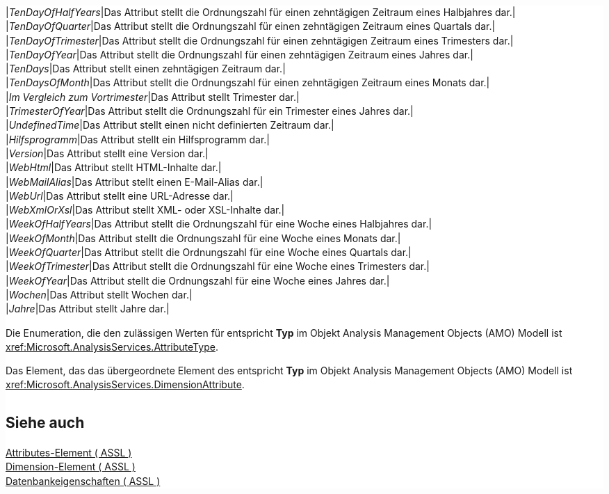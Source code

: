 |*TenDayOfHalfYears*|Das Attribut stellt die Ordnungszahl für einen zehntägigen Zeitraum eines Halbjahres dar.|  
|*TenDayOfQuarter*|Das Attribut stellt die Ordnungszahl für einen zehntägigen Zeitraum eines Quartals dar.|  
|*TenDayOfTrimester*|Das Attribut stellt die Ordnungszahl für einen zehntägigen Zeitraum eines Trimesters dar.|  
|*TenDayOfYear*|Das Attribut stellt die Ordnungszahl für einen zehntägigen Zeitraum eines Jahres dar.|  
|*TenDays*|Das Attribut stellt einen zehntägigen Zeitraum dar.|  
|*TenDaysOfMonth*|Das Attribut stellt die Ordnungszahl für einen zehntägigen Zeitraum eines Monats dar.|  
|*Im Vergleich zum Vortrimester*|Das Attribut stellt Trimester dar.|  
|*TrimesterOfYear*|Das Attribut stellt die Ordnungszahl für ein Trimester eines Jahres dar.|  
|*UndefinedTime*|Das Attribut stellt einen nicht definierten Zeitraum dar.|  
|*Hilfsprogramm*|Das Attribut stellt ein Hilfsprogramm dar.|  
|*Version*|Das Attribut stellt eine Version dar.|  
|*WebHtml*|Das Attribut stellt HTML-Inhalte dar.|  
|*WebMailAlias*|Das Attribut stellt einen E-Mail-Alias dar.|  
|*WebUrl*|Das Attribut stellt eine URL-Adresse dar.|  
|*WebXmlOrXsl*|Das Attribut stellt XML- oder XSL-Inhalte dar.|  
|*WeekOfHalfYears*|Das Attribut stellt die Ordnungszahl für eine Woche eines Halbjahres dar.|  
|*WeekOfMonth*|Das Attribut stellt die Ordnungszahl für eine Woche eines Monats dar.|  
|*WeekOfQuarter*|Das Attribut stellt die Ordnungszahl für eine Woche eines Quartals dar.|  
|*WeekOfTrimester*|Das Attribut stellt die Ordnungszahl für eine Woche eines Trimesters dar.|  
|*WeekOfYear*|Das Attribut stellt die Ordnungszahl für eine Woche eines Jahres dar.|  
|*Wochen*|Das Attribut stellt Wochen dar.|  
|*Jahre*|Das Attribut stellt Jahre dar.|  
  
 Die Enumeration, die den zulässigen Werten für entspricht **Typ** im Objekt Analysis Management Objects (AMO) Modell ist <xref:Microsoft.AnalysisServices.AttributeType>.  
  
 Das Element, das das übergeordnete Element des entspricht **Typ** im Objekt Analysis Management Objects (AMO) Modell ist <xref:Microsoft.AnalysisServices.DimensionAttribute>.  
  
## <a name="see-also"></a>Siehe auch  
 [Attributes-Element &#40; ASSL &#41;](../../../analysis-services/scripting/collections/attributes-element-assl.md)   
 [Dimension-Element &#40; ASSL &#41;](../../../analysis-services/scripting/objects/dimension-element-assl.md)   
 [Datenbankeigenschaften &#40; ASSL &#41;](../../../analysis-services/scripting/properties/properties-assl.md)  
  
  
